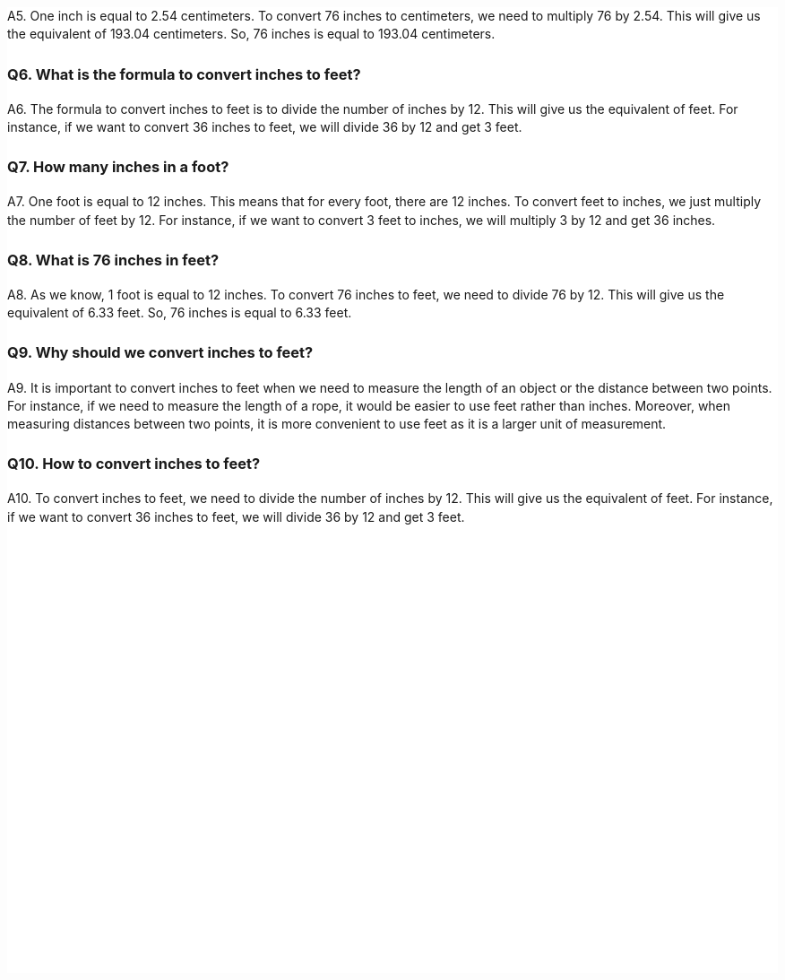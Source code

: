 A5. One inch is equal to 2.54 centimeters. To convert 76 inches to centimeters, we need to multiply 76 by 2.54. This will give us the equivalent of 193.04 centimeters. So, 76 inches is equal to 193.04 centimeters.

<h3>Q6. What is the formula to convert inches to feet?</h3>

A6. The formula to convert inches to feet is to divide the number of inches by 12. This will give us the equivalent of feet. For instance, if we want to convert 36 inches to feet, we will divide 36 by 12 and get 3 feet.

<h3>Q7. How many inches in a foot?</h3>

A7. One foot is equal to 12 inches. This means that for every foot, there are 12 inches. To convert feet to inches, we just multiply the number of feet by 12. For instance, if we want to convert 3 feet to inches, we will multiply 3 by 12 and get 36 inches.

<h3>Q8. What is 76 inches in feet?</h3>

A8. As we know, 1 foot is equal to 12 inches. To convert 76 inches to feet, we need to divide 76 by 12. This will give us the equivalent of 6.33 feet. So, 76 inches is equal to 6.33 feet.

<h3>Q9. Why should we convert inches to feet?</h3>

A9. It is important to convert inches to feet when we need to measure the length of an object or the distance between two points. For instance, if we need to measure the length of a rope, it would be easier to use feet rather than inches. Moreover, when measuring distances between two points, it is more convenient to use feet as it is a larger unit of measurement.

<h3>Q10. How to convert inches to feet?</h3>

A10. To convert inches to feet, we need to divide the number of inches by 12. This will give us the equivalent of feet. For instance, if we want to convert 36 inches to feet, we will divide 36 by 12 and get 3 feet.

<div style="position: relative; padding-bottom: 56.25%; overflow: hidden"><iframe src="https://www.youtube.com/embed/oFga17GiJeg" frameborder="0" allow="accelerometer; autoplay; clipboard-write; encrypted-media; gyroscope; picture-in-picture; web-share" allowfullscreen style="position: absolute; top: 0; left: 0; width: 100%; height: 100%;"></iframe>
</div>